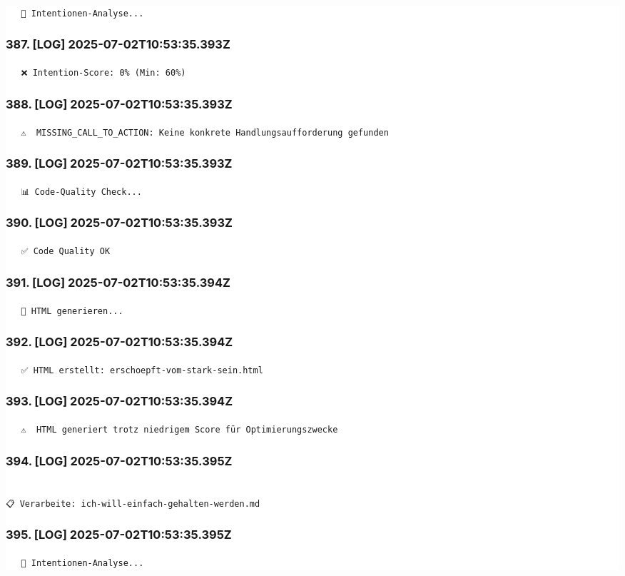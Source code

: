 ```
   🎯 Intentionen-Analyse...
```

### 387. [LOG] 2025-07-02T10:53:35.393Z

```
   ❌ Intention-Score: 0% (Min: 60%)
```

### 388. [LOG] 2025-07-02T10:53:35.393Z

```
   ⚠️  MISSING_CALL_TO_ACTION: Keine konkrete Handlungsaufforderung gefunden
```

### 389. [LOG] 2025-07-02T10:53:35.393Z

```
   📊 Code-Quality Check...
```

### 390. [LOG] 2025-07-02T10:53:35.393Z

```
   ✅ Code Quality OK
```

### 391. [LOG] 2025-07-02T10:53:35.394Z

```
   🔨 HTML generieren...
```

### 392. [LOG] 2025-07-02T10:53:35.394Z

```
   ✅ HTML erstellt: erschoepft-vom-stark-sein.html
```

### 393. [LOG] 2025-07-02T10:53:35.394Z

```
   ⚠️  HTML generiert trotz niedrigem Score für Optimierungszwecke
```

### 394. [LOG] 2025-07-02T10:53:35.395Z

```

📋 Verarbeite: ich-will-einfach-gehalten-werden.md
```

### 395. [LOG] 2025-07-02T10:53:35.395Z

```
   🎯 Intentionen-Analyse...
```
